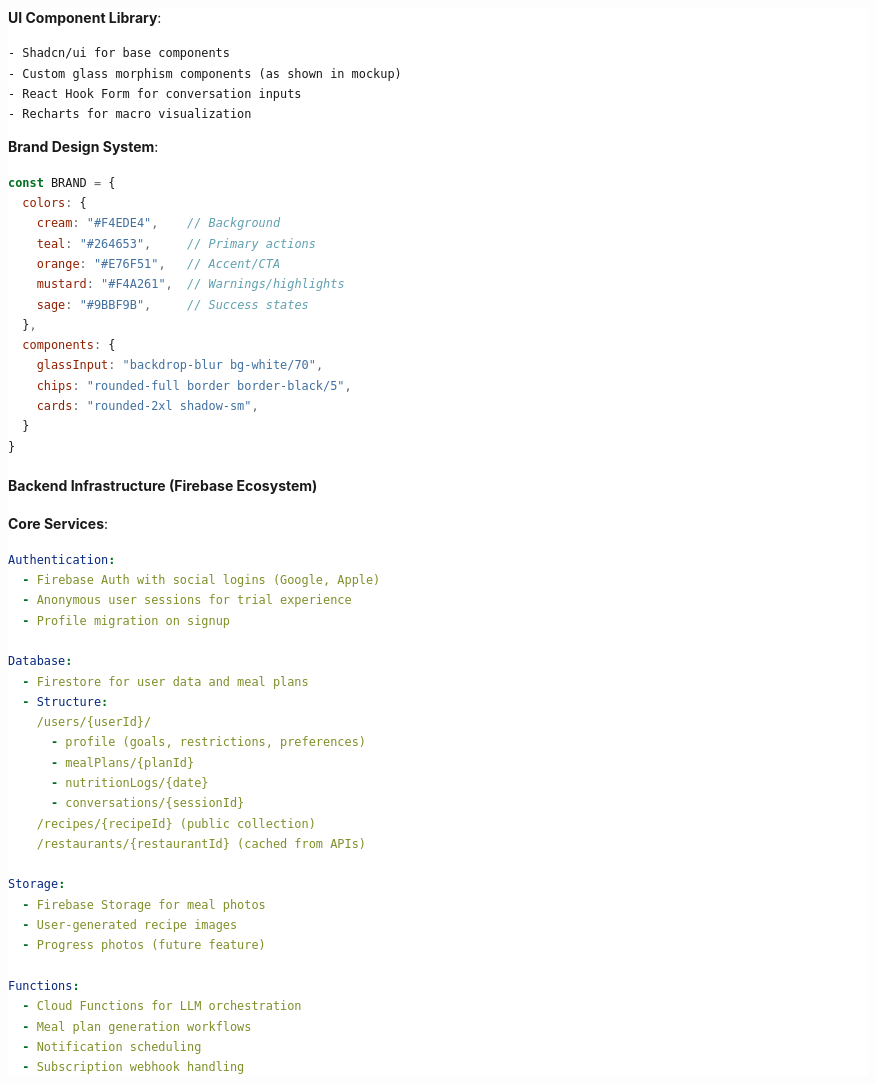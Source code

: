 **UI Component Library**:
```
- Shadcn/ui for base components
- Custom glass morphism components (as shown in mockup)
- React Hook Form for conversation inputs
- Recharts for macro visualization
```

**Brand Design System**:
```javascript
const BRAND = {
  colors: {
    cream: "#F4EDE4",    // Background
    teal: "#264653",     // Primary actions
    orange: "#E76F51",   // Accent/CTA
    mustard: "#F4A261",  // Warnings/highlights
    sage: "#9BBF9B",     // Success states
  },
  components: {
    glassInput: "backdrop-blur bg-white/70",
    chips: "rounded-full border border-black/5",
    cards: "rounded-2xl shadow-sm",
  }
}
```

#### Backend Infrastructure (Firebase Ecosystem)

**Core Services**:
```yaml
Authentication:
  - Firebase Auth with social logins (Google, Apple)
  - Anonymous user sessions for trial experience
  - Profile migration on signup

Database:
  - Firestore for user data and meal plans
  - Structure:
    /users/{userId}/
      - profile (goals, restrictions, preferences)
      - mealPlans/{planId}
      - nutritionLogs/{date}
      - conversations/{sessionId}
    /recipes/{recipeId} (public collection)
    /restaurants/{restaurantId} (cached from APIs)

Storage:
  - Firebase Storage for meal photos
  - User-generated recipe images
  - Progress photos (future feature)

Functions:
  - Cloud Functions for LLM orchestration
  - Meal plan generation workflows
  - Notification scheduling
  - Subscription webhook handling
```
